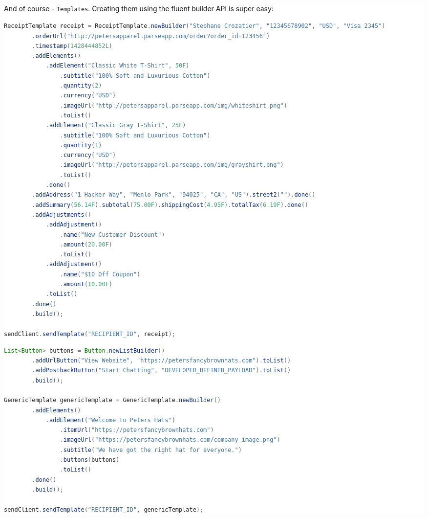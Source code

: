 And of course - `Templates`. Creating them using the fluent builder API is super easy:
```java
ReceiptTemplate receipt = ReceiptTemplate.newBuilder("Stephane Crozatier", "12345678902", "USD", "Visa 2345")
        .orderUrl("http://petersapparel.parseapp.com/order?order_id=123456")
        .timestamp(1428444852L)
        .addElements()
            .addElement("Classic White T-Shirt", 50F)
                .subtitle("100% Soft and Luxurious Cotton")
                .quantity(2)
                .currency("USD")
                .imageUrl("http://petersapparel.parseapp.com/img/whiteshirt.png")
                .toList()
            .addElement("Classic Gray T-Shirt", 25F)
                .subtitle("100% Soft and Luxurious Cotton")
                .quantity(1)
                .currency("USD")
                .imageUrl("http://petersapparel.parseapp.com/img/grayshirt.png")
                .toList()
            .done()
        .addAddress("1 Hacker Way", "Menlo Park", "94025", "CA", "US").street2("").done()
        .addSummary(56.14F).subtotal(75.00F).shippingCost(4.95F).totalTax(6.19F).done()
        .addAdjustments()
            .addAdjustment()
                .name("New Customer Discount")
                .amount(20.00F)
                .toList()
            .addAdjustment()
                .name("$10 Off Coupon")
                .amount(10.00F)
            .toList()
        .done()
        .build();
        
sendClient.sendTemplate("RECIPIENT_ID", receipt);
```
```java
List<Button> buttons = Button.newListBuilder()
        .addUrlButton("View Website", "https://petersfancybrownhats.com").toList()
        .addPostbackButton("Start Chatting", "DEVELOPER_DEFINED_PAYLOAD").toList()
        .build();

GenericTemplate genericTemplate = GenericTemplate.newBuilder()
        .addElements()
            .addElement("Welcome to Peters Hats")
                .itemUrl("https://petersfancybrownhats.com")
                .imageUrl("https://petersfancybrownhats.com/company_image.png")
                .subtitle("We have got the right hat for everyone.")
                .buttons(buttons)
                .toList()
        .done()
        .build();

sendClient.sendTemplate("RECIPIENT_ID", genericTemplate);
```
